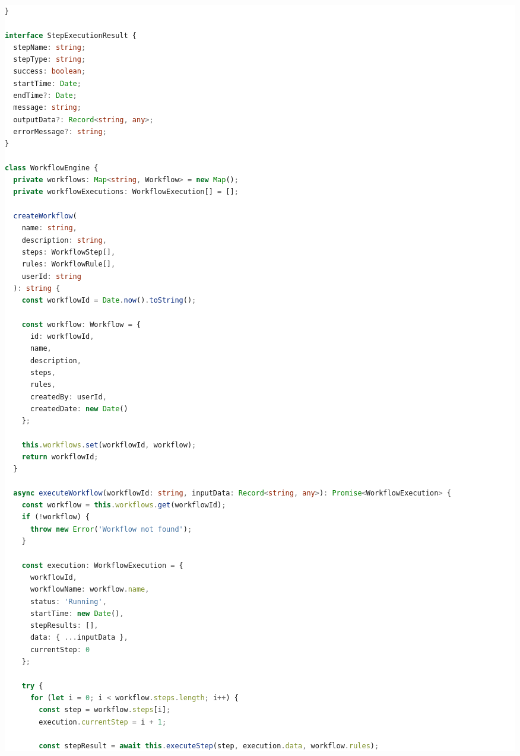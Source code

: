 ```typescript
}

interface StepExecutionResult {
  stepName: string;
  stepType: string;
  success: boolean;
  startTime: Date;
  endTime?: Date;
  message: string;
  outputData?: Record<string, any>;
  errorMessage?: string;
}

class WorkflowEngine {
  private workflows: Map<string, Workflow> = new Map();
  private workflowExecutions: WorkflowExecution[] = [];

  createWorkflow(
    name: string,
    description: string,
    steps: WorkflowStep[],
    rules: WorkflowRule[],
    userId: string
  ): string {
    const workflowId = Date.now().toString();
    
    const workflow: Workflow = {
      id: workflowId,
      name,
      description,
      steps,
      rules,
      createdBy: userId,
      createdDate: new Date()
    };

    this.workflows.set(workflowId, workflow);
    return workflowId;
  }

  async executeWorkflow(workflowId: string, inputData: Record<string, any>): Promise<WorkflowExecution> {
    const workflow = this.workflows.get(workflowId);
    if (!workflow) {
      throw new Error('Workflow not found');
    }

    const execution: WorkflowExecution = {
      workflowId,
      workflowName: workflow.name,
      status: 'Running',
      startTime: new Date(),
      stepResults: [],
      data: { ...inputData },
      currentStep: 0
    };

    try {
      for (let i = 0; i < workflow.steps.length; i++) {
        const step = workflow.steps[i];
        execution.currentStep = i + 1;
        
        const stepResult = await this.executeStep(step, execution.data, workflow.rules);
```